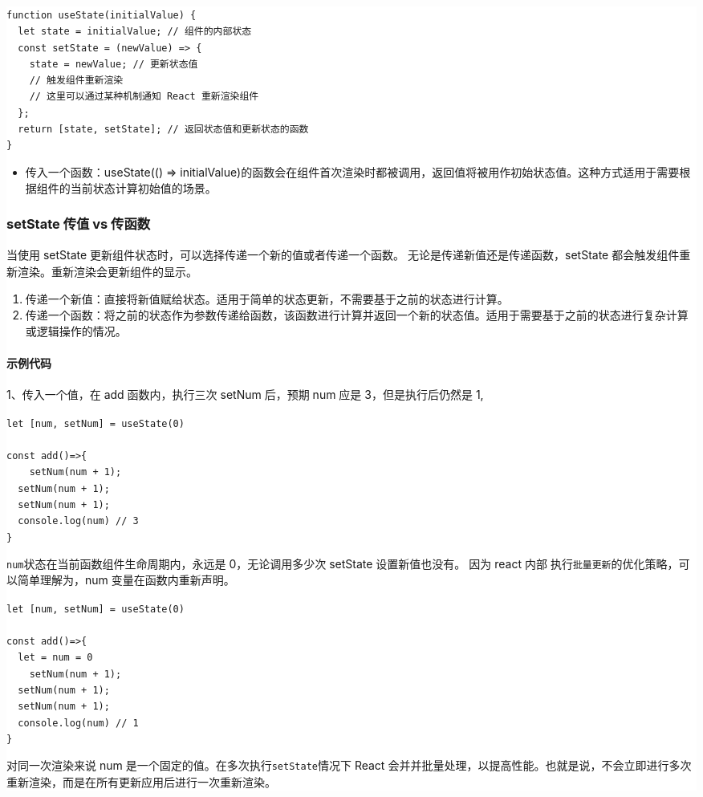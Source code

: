 ```tsx
function useState(initialValue) {
  let state = initialValue; // 组件的内部状态
  const setState = (newValue) => {
    state = newValue; // 更新状态值
    // 触发组件重新渲染
    // 这里可以通过某种机制通知 React 重新渲染组件
  };
  return [state, setState]; // 返回状态值和更新状态的函数
}
```

- 传入一个函数：useState(() => initialValue)的函数会在组件首次渲染时都被调用，返回值将被用作初始状态值。这种方式适用于需要根据组件的当前状态计算初始值的场景。

### setState 传值 vs 传函数

当使用 setState 更新组件状态时，可以选择传递一个新的值或者传递一个函数。
无论是传递新值还是传递函数，setState 都会触发组件重新渲染。重新渲染会更新组件的显示。

1. 传递一个新值：直接将新值赋给状态。适用于简单的状态更新，不需要基于之前的状态进行计算。
2. 传递一个函数：将之前的状态作为参数传递给函数，该函数进行计算并返回一个新的状态值。适用于需要基于之前的状态进行复杂计算或逻辑操作的情况。

#### 示例代码

1、传入一个值，在 add 函数内，执行三次 setNum 后，预期 num 应是 3，但是执行后仍然是 1,

```tsx
let [num, setNum] = useState(0)

const add()=>{
	setNum(num + 1);
  setNum(num + 1);
  setNum(num + 1);
  console.log(num) // 3
}

```

`num`状态在当前函数组件生命周期内，永远是 0，无论调用多少次 setState 设置新值也没有。
因为 react 内部 执行`批量更新`的优化策略，可以简单理解为，num 变量在函数内重新声明。

```tsx
let [num, setNum] = useState(0)

const add()=>{
  let = num = 0
	setNum(num + 1);
  setNum(num + 1);
  setNum(num + 1);
  console.log(num) // 1
}

```

对同一次渲染来说 num 是一个固定的值。在多次执行`setState`情况下 React 会并并批量处理，以提高性能。也就是说，不会立即进行多次重新渲染，而是在所有更新应用后进行一次重新渲染。
